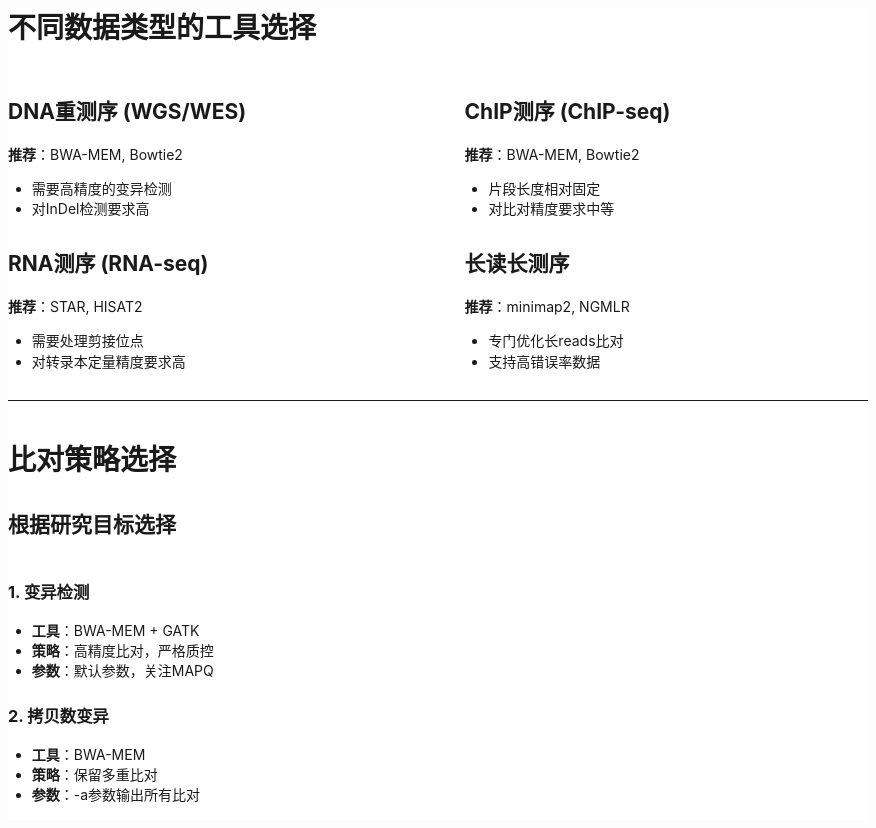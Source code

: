 

# 不同数据类型的工具选择

<div class="columns">
<div class="column">

## DNA重测序 (WGS/WES)
**推荐**：BWA-MEM, Bowtie2
- 需要高精度的变异检测
- 对InDel检测要求高

## RNA测序 (RNA-seq)
**推荐**：STAR, HISAT2
- 需要处理剪接位点
- 对转录本定量精度要求高

</div>
<div class="column">

## ChIP测序 (ChIP-seq)
**推荐**：BWA-MEM, Bowtie2
- 片段长度相对固定
- 对比对精度要求中等

## 长读长测序
**推荐**：minimap2, NGMLR
- 专门优化长reads比对
- 支持高错误率数据

</div>
</div>

---


# 比对策略选择

## 根据研究目标选择

<div class="columns">
<div class="column">

### 1. 变异检测
- **工具**：BWA-MEM + GATK
- **策略**：高精度比对，严格质控
- **参数**：默认参数，关注MAPQ

### 2. 拷贝数变异
- **工具**：BWA-MEM
- **策略**：保留多重比对
- **参数**：-a参数输出所有比对
